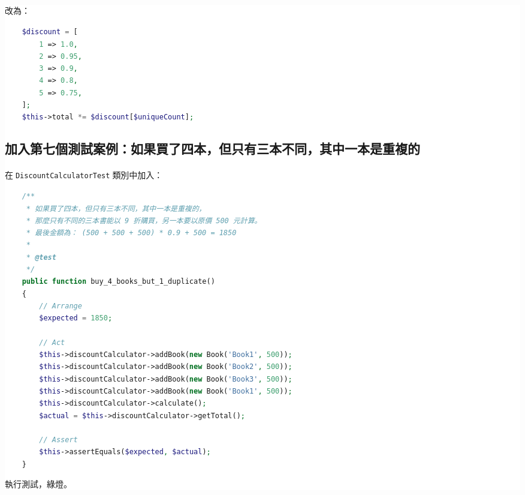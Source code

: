 改為：

```php
    $discount = [
        1 => 1.0,
        2 => 0.95,
        3 => 0.9,
        4 => 0.8,
        5 => 0.75,
    ];
    $this->total *= $discount[$uniqueCount];
```

## 加入第七個測試案例：如果買了四本，但只有三本不同，其中一本是重複的


在 `DiscountCalculatorTest` 類別中加入：

```php
    /**
     * 如果買了四本，但只有三本不同，其中一本是重複的，
     * 那麼只有不同的三本書能以 9 折購買，另一本要以原價 500 元計算。
     * 最後金額為： (500 + 500 + 500) * 0.9 + 500 = 1850
     *
     * @test
     */
    public function buy_4_books_but_1_duplicate()
    {
        // Arrange
        $expected = 1850;

        // Act
        $this->discountCalculator->addBook(new Book('Book1', 500));
        $this->discountCalculator->addBook(new Book('Book2', 500));
        $this->discountCalculator->addBook(new Book('Book3', 500));
        $this->discountCalculator->addBook(new Book('Book1', 500));
        $this->discountCalculator->calculate();
        $actual = $this->discountCalculator->getTotal();

        // Assert
        $this->assertEquals($expected, $actual);
    }
```

執行測試，綠燈。
